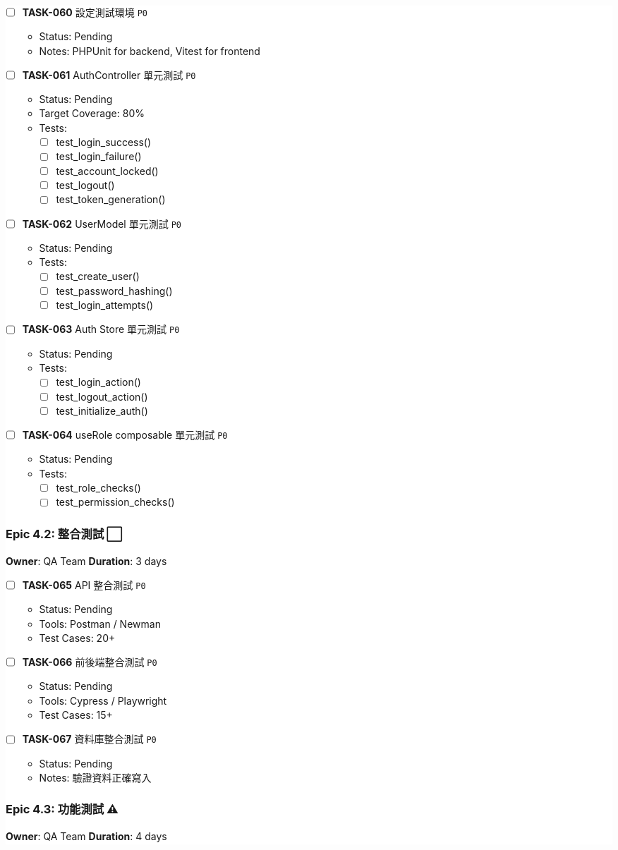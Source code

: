- [ ] **TASK-060** 設定測試環境 `P0`
  - Status: Pending
  - Notes: PHPUnit for backend, Vitest for frontend

- [ ] **TASK-061** AuthController 單元測試 `P0`
  - Status: Pending
  - Target Coverage: 80%
  - Tests:
    - [ ] test_login_success()
    - [ ] test_login_failure()
    - [ ] test_account_locked()
    - [ ] test_logout()
    - [ ] test_token_generation()

- [ ] **TASK-062** UserModel 單元測試 `P0`
  - Status: Pending
  - Tests:
    - [ ] test_create_user()
    - [ ] test_password_hashing()
    - [ ] test_login_attempts()

- [ ] **TASK-063** Auth Store 單元測試 `P0`
  - Status: Pending
  - Tests:
    - [ ] test_login_action()
    - [ ] test_logout_action()
    - [ ] test_initialize_auth()

- [ ] **TASK-064** useRole composable 單元測試 `P0`
  - Status: Pending
  - Tests:
    - [ ] test_role_checks()
    - [ ] test_permission_checks()

### Epic 4.2: 整合測試 ⬜
**Owner**: QA Team
**Duration**: 3 days

- [ ] **TASK-065** API 整合測試 `P0`
  - Status: Pending
  - Tools: Postman / Newman
  - Test Cases: 20+

- [ ] **TASK-066** 前後端整合測試 `P0`
  - Status: Pending
  - Tools: Cypress / Playwright
  - Test Cases: 15+

- [ ] **TASK-067** 資料庫整合測試 `P0`
  - Status: Pending
  - Notes: 驗證資料正確寫入

### Epic 4.3: 功能測試 ⚠️
**Owner**: QA Team
**Duration**: 4 days
